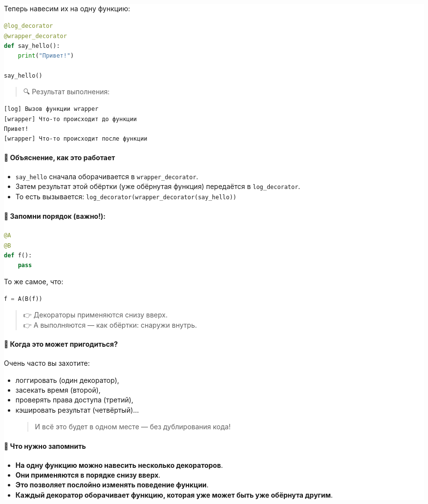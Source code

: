 Теперь навесим их на одну функцию:

```python
@log_decorator
@wrapper_decorator
def say_hello():
    print("Привет!")

say_hello()
```

> 🔍 Результат выполнения:

```pgsql
[log] Вызов функции wrapper
[wrapper] Что-то происходит до функции
Привет!
[wrapper] Что-то происходит после функции
```

#### 🔹 Объяснение, как это работает

- `say_hello` сначала оборачивается в `wrapper_decorator`.
- Затем результат этой обёртки (уже обёрнутая функция) передаётся в `log_decorator`.
- То есть вызывается: `log_decorator(wrapper_decorator(say_hello))`

#### 🔹 Запомни порядок (важно!):

```python
@A
@B
def f():
    pass
```

То же самое, что:

```python
f = A(B(f))
```

> 👉 Декораторы применяются снизу вверх.  
> 👉 А выполняются — как обёртки: снаружи внутрь.

#### 🔹 Когда это может пригодиться?

Очень часто вы захотите:

- логгировать (один декоратор),
- засекать время (второй),
- проверять права доступа (третий),
- кэшировать результат (четвёртый)...
  > И всё это будет в одном месте — без дублирования кода!

#### 🧠 Что нужно запомнить

- **На одну функцию можно навесить несколько декораторов**.
- **Они применяются в порядке снизу вверх**.
- **Это позволяет послойно изменять поведение функции**.
- **Каждый декоратор оборачивает функцию, которая уже может быть уже обёрнута другим**.
